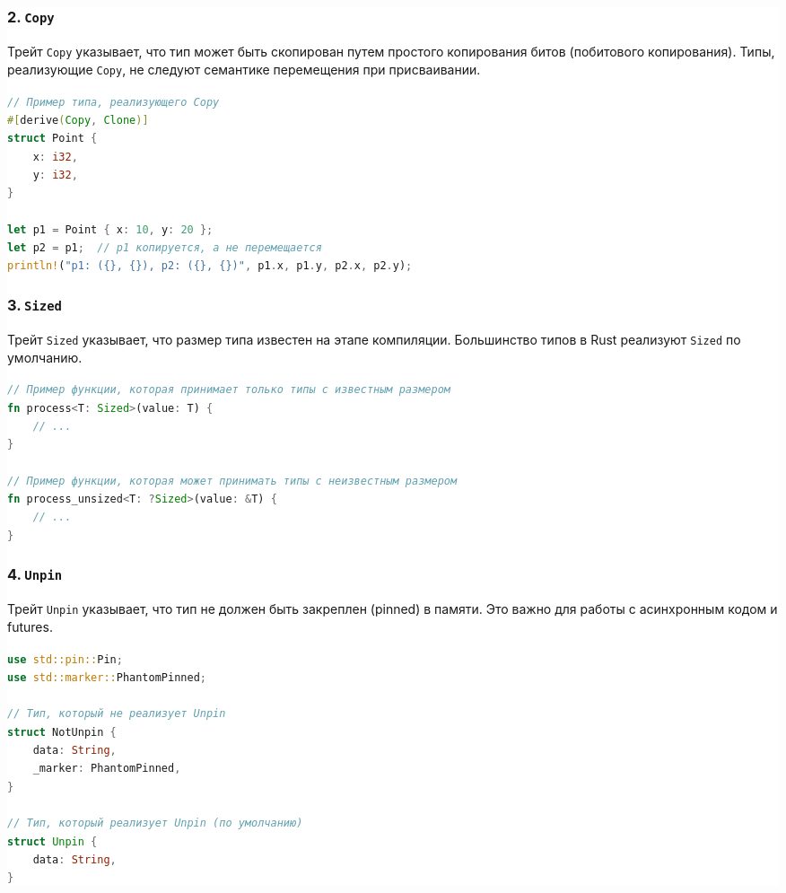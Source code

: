 ### 2. `Copy`

Трейт `Copy` указывает, что тип может быть скопирован путем простого копирования битов (побитового копирования). Типы, реализующие `Copy`, не следуют семантике перемещения при присваивании.

```rust
// Пример типа, реализующего Copy
#[derive(Copy, Clone)]
struct Point {
    x: i32,
    y: i32,
}

let p1 = Point { x: 10, y: 20 };
let p2 = p1;  // p1 копируется, а не перемещается
println!("p1: ({}, {}), p2: ({}, {})", p1.x, p1.y, p2.x, p2.y);
```

### 3. `Sized`

Трейт `Sized` указывает, что размер типа известен на этапе компиляции. Большинство типов в Rust реализуют `Sized` по умолчанию.

```rust
// Пример функции, которая принимает только типы с известным размером
fn process<T: Sized>(value: T) {
    // ...
}

// Пример функции, которая может принимать типы с неизвестным размером
fn process_unsized<T: ?Sized>(value: &T) {
    // ...
}
```

### 4. `Unpin`

Трейт `Unpin` указывает, что тип не должен быть закреплен (pinned) в памяти. Это важно для работы с асинхронным кодом и futures.

```rust
use std::pin::Pin;
use std::marker::PhantomPinned;

// Тип, который не реализует Unpin
struct NotUnpin {
    data: String,
    _marker: PhantomPinned,
}

// Тип, который реализует Unpin (по умолчанию)
struct Unpin {
    data: String,
}
```
